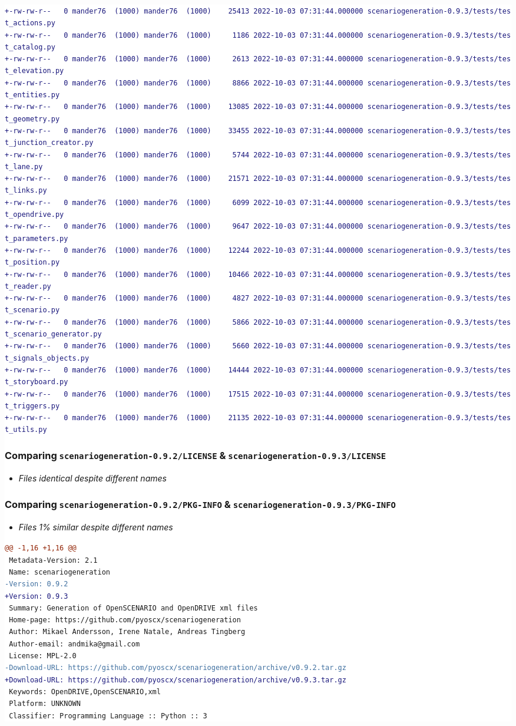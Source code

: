 ```diff
+-rw-rw-r--   0 mander76  (1000) mander76  (1000)    25413 2022-10-03 07:31:44.000000 scenariogeneration-0.9.3/tests/test_actions.py
+-rw-rw-r--   0 mander76  (1000) mander76  (1000)     1186 2022-10-03 07:31:44.000000 scenariogeneration-0.9.3/tests/test_catalog.py
+-rw-rw-r--   0 mander76  (1000) mander76  (1000)     2613 2022-10-03 07:31:44.000000 scenariogeneration-0.9.3/tests/test_elevation.py
+-rw-rw-r--   0 mander76  (1000) mander76  (1000)     8866 2022-10-03 07:31:44.000000 scenariogeneration-0.9.3/tests/test_entities.py
+-rw-rw-r--   0 mander76  (1000) mander76  (1000)    13085 2022-10-03 07:31:44.000000 scenariogeneration-0.9.3/tests/test_geometry.py
+-rw-rw-r--   0 mander76  (1000) mander76  (1000)    33455 2022-10-03 07:31:44.000000 scenariogeneration-0.9.3/tests/test_junction_creator.py
+-rw-rw-r--   0 mander76  (1000) mander76  (1000)     5744 2022-10-03 07:31:44.000000 scenariogeneration-0.9.3/tests/test_lane.py
+-rw-rw-r--   0 mander76  (1000) mander76  (1000)    21571 2022-10-03 07:31:44.000000 scenariogeneration-0.9.3/tests/test_links.py
+-rw-rw-r--   0 mander76  (1000) mander76  (1000)     6099 2022-10-03 07:31:44.000000 scenariogeneration-0.9.3/tests/test_opendrive.py
+-rw-rw-r--   0 mander76  (1000) mander76  (1000)     9647 2022-10-03 07:31:44.000000 scenariogeneration-0.9.3/tests/test_parameters.py
+-rw-rw-r--   0 mander76  (1000) mander76  (1000)    12244 2022-10-03 07:31:44.000000 scenariogeneration-0.9.3/tests/test_position.py
+-rw-rw-r--   0 mander76  (1000) mander76  (1000)    10466 2022-10-03 07:31:44.000000 scenariogeneration-0.9.3/tests/test_reader.py
+-rw-rw-r--   0 mander76  (1000) mander76  (1000)     4827 2022-10-03 07:31:44.000000 scenariogeneration-0.9.3/tests/test_scenario.py
+-rw-rw-r--   0 mander76  (1000) mander76  (1000)     5866 2022-10-03 07:31:44.000000 scenariogeneration-0.9.3/tests/test_scenario_generator.py
+-rw-rw-r--   0 mander76  (1000) mander76  (1000)     5660 2022-10-03 07:31:44.000000 scenariogeneration-0.9.3/tests/test_signals_objects.py
+-rw-rw-r--   0 mander76  (1000) mander76  (1000)    14444 2022-10-03 07:31:44.000000 scenariogeneration-0.9.3/tests/test_storyboard.py
+-rw-rw-r--   0 mander76  (1000) mander76  (1000)    17515 2022-10-03 07:31:44.000000 scenariogeneration-0.9.3/tests/test_triggers.py
+-rw-rw-r--   0 mander76  (1000) mander76  (1000)    21135 2022-10-03 07:31:44.000000 scenariogeneration-0.9.3/tests/test_utils.py
```

### Comparing `scenariogeneration-0.9.2/LICENSE` & `scenariogeneration-0.9.3/LICENSE`

 * *Files identical despite different names*

### Comparing `scenariogeneration-0.9.2/PKG-INFO` & `scenariogeneration-0.9.3/PKG-INFO`

 * *Files 1% similar despite different names*

```diff
@@ -1,16 +1,16 @@
 Metadata-Version: 2.1
 Name: scenariogeneration
-Version: 0.9.2
+Version: 0.9.3
 Summary: Generation of OpenSCENARIO and OpenDRIVE xml files
 Home-page: https://github.com/pyoscx/scenariogeneration
 Author: Mikael Andersson, Irene Natale, Andreas Tingberg
 Author-email: andmika@gmail.com
 License: MPL-2.0
-Download-URL: https://github.com/pyoscx/scenariogeneration/archive/v0.9.2.tar.gz
+Download-URL: https://github.com/pyoscx/scenariogeneration/archive/v0.9.3.tar.gz
 Keywords: OpenDRIVE,OpenSCENARIO,xml
 Platform: UNKNOWN
 Classifier: Programming Language :: Python :: 3
```